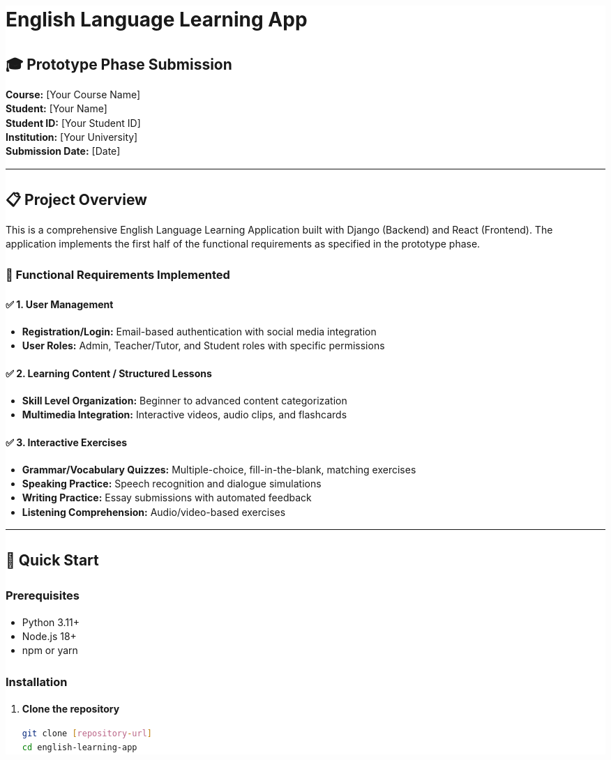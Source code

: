 # English Language Learning App

## 🎓 Prototype Phase Submission

**Course:** [Your Course Name]  
**Student:** [Your Name]  
**Student ID:** [Your Student ID]  
**Institution:** [Your University]  
**Submission Date:** [Date]

---

## 📋 Project Overview

This is a comprehensive English Language Learning Application built with Django (Backend) and React (Frontend). The application implements the first half of the functional requirements as specified in the prototype phase.

### 🎯 Functional Requirements Implemented

#### ✅ 1. User Management
- **Registration/Login:** Email-based authentication with social media integration
- **User Roles:** Admin, Teacher/Tutor, and Student roles with specific permissions

#### ✅ 2. Learning Content / Structured Lessons
- **Skill Level Organization:** Beginner to advanced content categorization
- **Multimedia Integration:** Interactive videos, audio clips, and flashcards

#### ✅ 3. Interactive Exercises
- **Grammar/Vocabulary Quizzes:** Multiple-choice, fill-in-the-blank, matching exercises
- **Speaking Practice:** Speech recognition and dialogue simulations
- **Writing Practice:** Essay submissions with automated feedback
- **Listening Comprehension:** Audio/video-based exercises

---

## 🚀 Quick Start

### Prerequisites
- Python 3.11+
- Node.js 18+
- npm or yarn

### Installation

1. **Clone the repository**
   ```bash
   git clone [repository-url]
   cd english-learning-app
   ```
